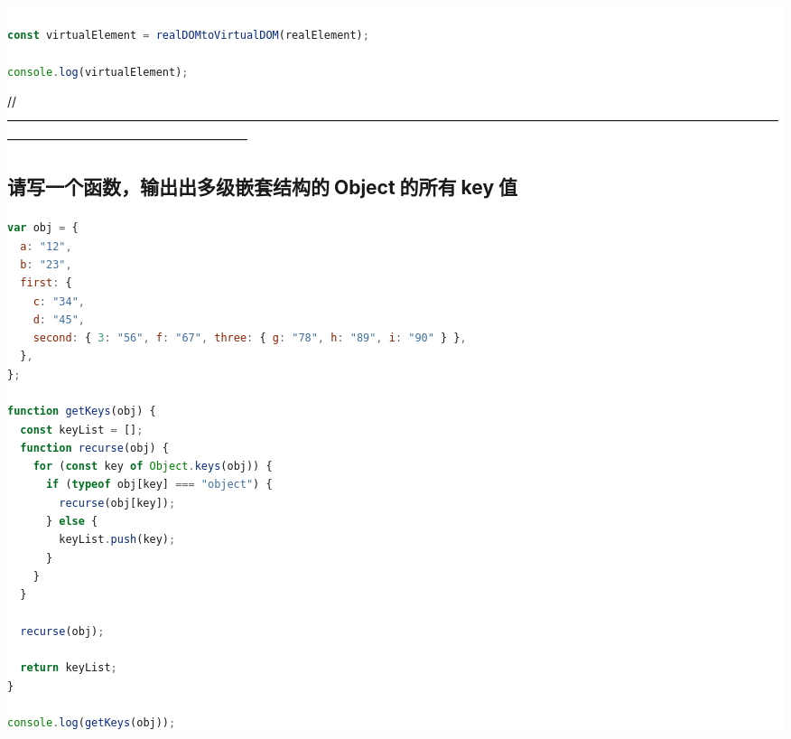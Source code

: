 ```js

const virtualElement = realDOMtoVirtualDOM(realElement);

console.log(virtualElement);
```

// ————————————————————————————————————————————————————————————————————————————————

## 请写一个函数，输出出多级嵌套结构的 Object 的所有 key 值

```js
var obj = {
  a: "12",
  b: "23",
  first: {
    c: "34",
    d: "45",
    second: { 3: "56", f: "67", three: { g: "78", h: "89", i: "90" } },
  },
};

function getKeys(obj) {
  const keyList = [];
  function recurse(obj) {
    for (const key of Object.keys(obj)) {
      if (typeof obj[key] === "object") {
        recurse(obj[key]);
      } else {
        keyList.push(key);
      }
    }
  }

  recurse(obj);

  return keyList;
}

console.log(getKeys(obj));
```

